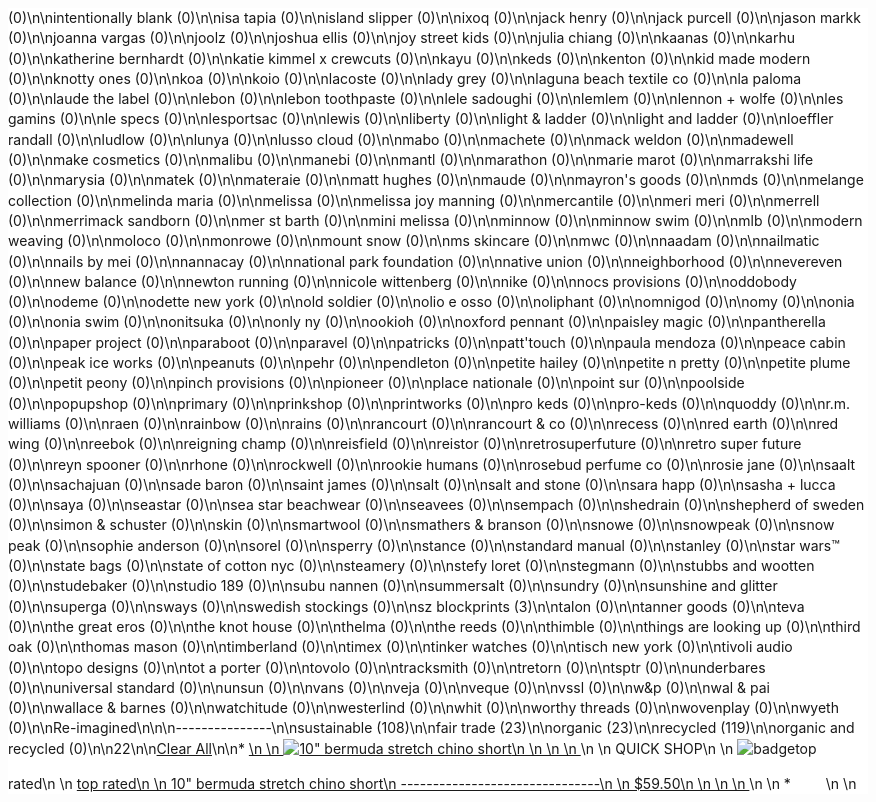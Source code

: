 (0)\n\nintentionally blank (0)\n\nisa tapia (0)\n\nisland slipper (0)\n\nixoq (0)\n\njack henry (0)\n\njack purcell (0)\n\njason markk (0)\n\njoanna vargas (0)\n\njoolz (0)\n\njoshua ellis (0)\n\njoy street kids (0)\n\njulia chiang (0)\n\nkaanas (0)\n\nkarhu (0)\n\nkatherine bernhardt (0)\n\nkatie kimmel x crewcuts (0)\n\nkayu (0)\n\nkeds (0)\n\nkenton (0)\n\nkid made modern (0)\n\nknotty ones (0)\n\nkoa (0)\n\nkoio (0)\n\nlacoste (0)\n\nlady grey (0)\n\nlaguna beach textile co (0)\n\nla paloma (0)\n\nlaude the label (0)\n\nlebon (0)\n\nlebon toothpaste (0)\n\nlele sadoughi (0)\n\nlemlem (0)\n\nlennon + wolfe (0)\n\nles gamins (0)\n\nle specs (0)\n\nlesportsac (0)\n\nlewis (0)\n\nliberty (0)\n\nlight & ladder (0)\n\nlight and ladder (0)\n\nloeffler randall (0)\n\nludlow (0)\n\nlunya (0)\n\nlusso cloud (0)\n\nmabo (0)\n\nmachete (0)\n\nmack weldon (0)\n\nmadewell (0)\n\nmake cosmetics (0)\n\nmalibu (0)\n\nmanebi (0)\n\nmantl (0)\n\nmarathon (0)\n\nmarie marot (0)\n\nmarrakshi life (0)\n\nmarysia (0)\n\nmatek (0)\n\nmateraie (0)\n\nmatt hughes (0)\n\nmaude (0)\n\nmayron's goods (0)\n\nmds (0)\n\nmelange collection (0)\n\nmelinda maria (0)\n\nmelissa (0)\n\nmelissa joy manning (0)\n\nmercantile (0)\n\nmeri meri (0)\n\nmerrell (0)\n\nmerrimack sandborn (0)\n\nmer st barth (0)\n\nmini melissa (0)\n\nminnow (0)\n\nminnow swim (0)\n\nmlb (0)\n\nmodern weaving (0)\n\nmoloco (0)\n\nmonrowe (0)\n\nmount snow (0)\n\nms skincare (0)\n\nmwc (0)\n\nnaadam (0)\n\nnailmatic (0)\n\nnails by mei (0)\n\nnannacay (0)\n\nnational park foundation (0)\n\nnative union (0)\n\nneighborhood (0)\n\nnevereven (0)\n\nnew balance (0)\n\nnewton running (0)\n\nnicole wittenberg (0)\n\nnike (0)\n\nnocs provisions (0)\n\noddobody (0)\n\nodeme (0)\n\nodette new york (0)\n\nold soldier (0)\n\nolio e osso (0)\n\noliphant (0)\n\nomnigod (0)\n\nomy (0)\n\nonia (0)\n\nonia swim (0)\n\nonitsuka (0)\n\nonly ny (0)\n\nookioh (0)\n\noxford pennant (0)\n\npaisley magic (0)\n\npantherella (0)\n\npaper project (0)\n\nparaboot (0)\n\nparavel (0)\n\npatricks (0)\n\npatt'touch (0)\n\npaula mendoza (0)\n\npeace cabin (0)\n\npeak ice works (0)\n\npeanuts (0)\n\npehr (0)\n\npendleton (0)\n\npetite hailey (0)\n\npetite n pretty (0)\n\npetite plume (0)\n\npetit peony (0)\n\npinch provisions (0)\n\npioneer (0)\n\nplace nationale (0)\n\npoint sur (0)\n\npoolside (0)\n\npopupshop (0)\n\nprimary (0)\n\nprinkshop (0)\n\nprintworks (0)\n\npro keds (0)\n\npro-keds (0)\n\nquoddy (0)\n\nr.m. williams (0)\n\nraen (0)\n\nrainbow (0)\n\nrains (0)\n\nrancourt (0)\n\nrancourt & co (0)\n\nrecess (0)\n\nred earth (0)\n\nred wing (0)\n\nreebok (0)\n\nreigning champ (0)\n\nreisfield (0)\n\nreistor (0)\n\nretrosuperfuture (0)\n\nretro super future (0)\n\nreyn spooner (0)\n\nrhone (0)\n\nrockwell (0)\n\nrookie humans (0)\n\nrosebud perfume co (0)\n\nrosie jane (0)\n\nsaalt (0)\n\nsachajuan (0)\n\nsade baron (0)\n\nsaint james (0)\n\nsalt (0)\n\nsalt and stone (0)\n\nsara happ (0)\n\nsasha + lucca (0)\n\nsaya (0)\n\nseastar (0)\n\nsea star beachwear (0)\n\nseavees (0)\n\nsempach (0)\n\nshedrain (0)\n\nshepherd of sweden (0)\n\nsimon & schuster (0)\n\nskin (0)\n\nsmartwool (0)\n\nsmathers & branson (0)\n\nsnowe (0)\n\nsnowpeak (0)\n\nsnow peak (0)\n\nsophie anderson (0)\n\nsorel (0)\n\nsperry (0)\n\nstance (0)\n\nstandard manual (0)\n\nstanley (0)\n\nstar wars™ (0)\n\nstate bags (0)\n\nstate of cotton nyc (0)\n\nsteamery (0)\n\nstefy loret (0)\n\nstegmann (0)\n\nstubbs and wootten (0)\n\nstudebaker (0)\n\nstudio 189 (0)\n\nsubu nannen (0)\n\nsummersalt (0)\n\nsundry (0)\n\nsunshine and glitter (0)\n\nsuperga (0)\n\nsways (0)\n\nswedish stockings (0)\n\n[](/all/?brand=SZ%20BLOCKPRINTS&crawl=no&size=22)sz blockprints (3)\n\ntalon (0)\n\ntanner goods (0)\n\nteva (0)\n\nthe great eros (0)\n\nthe knot house (0)\n\nthelma (0)\n\nthe reeds (0)\n\nthimble (0)\n\nthings are looking up (0)\n\nthird oak (0)\n\nthomas mason (0)\n\ntimberland (0)\n\ntimex (0)\n\ntinker watches (0)\n\ntisch new york (0)\n\ntivoli audio (0)\n\ntopo designs (0)\n\ntot a porter (0)\n\ntovolo (0)\n\ntracksmith (0)\n\ntretorn (0)\n\ntsptr (0)\n\nunderbares (0)\n\nuniversal standard (0)\n\nunsun (0)\n\nvans (0)\n\nveja (0)\n\nveque (0)\n\nvssl (0)\n\nw&p (0)\n\nwal & pai (0)\n\nwallace & barnes (0)\n\nwatchitude (0)\n\nwesterlind (0)\n\nwhit (0)\n\nworthy threads (0)\n\nwovenplay (0)\n\nwyeth (0)\n\nRe-imagined\n\n\n---------------\n\n[](/all/?clothing=Sustainable&crawl=no&size=22)sustainable (108)\n\n[](/all/?clothing=Fair%20Trade&crawl=no&size=22)fair trade (23)\n\n[](/all/?clothing=Organic&crawl=no&size=22)organic (23)\n\n[](/all/?clothing=Recycled&crawl=no&size=22)recycled (119)\n\norganic and recycled (0)\n\n22[](/all/?crawl=no)\n\n[Clear All](/all/?crawl=no)\n\n*   [\n    \n    ![ 10&quot; bermuda stretch chino short](https://www.jcrew.com/s7-img-facade/H5826_WT0002_m?hei=640&crop=0,0,512,0)\n    \n    \n    \n    ](/p/womens/categories/clothing/shorts/chino/10quot-bermuda-stretch-chino-short/H5826?display=standard&fit=Classic&color_name=white&colorProductCode=H5826)\n    \n    QUICK SHOP\n    \n    ![badge](https://www.jcrew.com/s7-img-facade/TR)top rated\n    \n    [top rated\n    \n    10\" bermuda stretch chino short\n    -------------------------------\n    \n    $59.50\n    \n    \n    \n    ](/p/womens/categories/clothing/shorts/chino/10quot-bermuda-stretch-chino-short/H5826?display=standard&fit=Classic&color_name=white&colorProductCode=H5826)\n    \n    *   ![](data:image/svg+xml,%3csvg%20xmlns=%27http://www.w3.org/2000/svg%27%20version=%271.1%27%20width=%2730%27%20height=%2730%27/%3e)![WHITE](data:image/gif;base64,R0lGODlhAQABAIAAAAAAAP///yH5BAEAAAAALAAAAAABAAEAAAIBRAA7)\n        \n